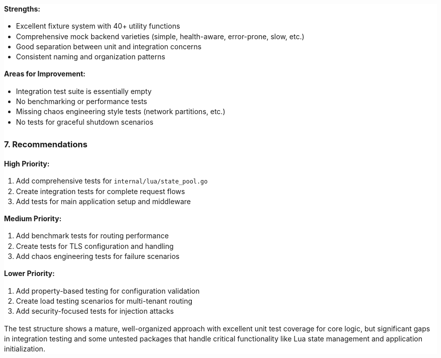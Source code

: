**Strengths:**
- Excellent fixture system with 40+ utility functions
- Comprehensive mock backend varieties (simple, health-aware, error-prone, slow, etc.)
- Good separation between unit and integration concerns
- Consistent naming and organization patterns

**Areas for Improvement:**
- Integration test suite is essentially empty
- No benchmarking or performance tests
- Missing chaos engineering style tests (network partitions, etc.)
- No tests for graceful shutdown scenarios

### 7. Recommendations

**High Priority:**
1. Add comprehensive tests for `internal/lua/state_pool.go`
2. Create integration tests for complete request flows
3. Add tests for main application setup and middleware

**Medium Priority:**
1. Add benchmark tests for routing performance
2. Create tests for TLS configuration and handling  
3. Add chaos engineering tests for failure scenarios

**Lower Priority:**
1. Add property-based testing for configuration validation
2. Create load testing scenarios for multi-tenant routing
3. Add security-focused tests for injection attacks

The test structure shows a mature, well-organized approach with excellent unit test coverage for core logic, but significant gaps in integration testing and some untested packages that handle critical functionality like Lua state management and application initialization.